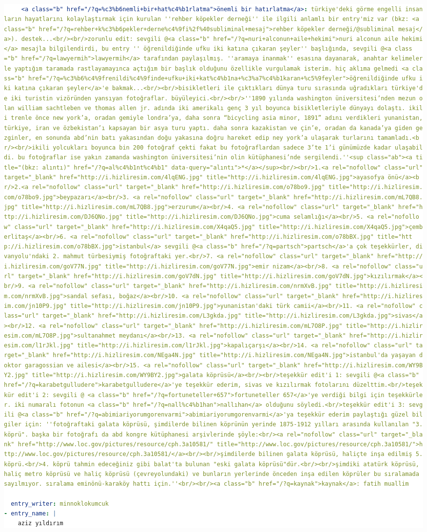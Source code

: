 ```yaml
     <a class="b" href="/?q=%c3%b6nemli+bir+hat%c4%b1rlatma">önemli bir hatırlatma</a>: türkiye'deki görme engelli insanların hayatlarını kolaylaştırmak için kurulan ''rehber köpekler derneği'' ile ilgili anlamlı bir entry'miz var (bkz: <a class="b" href="/?q=rehber+k%c3%b6pekler+derne%c4%9fi%2f%40subliminal+mesaj">rehber köpekler derneği/@subliminal mesaj</a>). destek...<br/><br/>zorunlu edit: sevgili @<a class="b" href="/?q=nuri+alconun+aile+hekimi">nuri alconun aile hekimi</a> mesajla bilgilendirdi, bu entry '' öğrenildiğinde ufku iki katına çıkaran şeyler'' başlığında, sevgili @<a class="b" href="/?q=lawyermih">lawyermih</a> tarafından paylaşılmış. ''aramaya inanmak'' esasına dayanarak, anahtar kelimelerle yaptığım taramada rastlayamayınca açtığım bir başlık olduğunu özellikle vurgulamak isterim. hiç aklıma gelmedi <a class="b" href="/?q=%c3%b6%c4%9frenildi%c4%9finde+ufku+iki+kat%c4%b1na+%c3%a7%c4%b1karan+%c5%9feyler">öğrenildiğinde ufku iki katına çıkaran şeyler</a>'e bakmak...<br/><br/>bisikletleri ile çıktıkları dünya turu sırasında uğradıkları türkiye'de iki turistin vizöründen yansıyan fotoğraflar. büyüleyici.<br/><br/>''1890 yılında washington üniversitesi’nden mezun olan william sachtleben ve thomas allen jr. adında iki amerikalı genç 3 yıl boyunca bisikletleriyle dünyayı dolaştı. ikili trenle önce new york’a, oradan gemiyle londra’ya, daha sonra “bicycling asia minor, 1891” adını verdikleri yunanistan, türkiye, iran ve özbekistan’ı kapsayan bir asya turu yaptı. daha sonra kazakistan ve çin’e, oradan da kanada’ya giden gezginler, en sonunda abd’nin batı yakasından doğu yakasına doğru hareket edip ney york’a ulaşarak turlarını tamamladı.<br/><br/>ikili yolcukları boyunca bin 200 fotoğraf çekti fakat bu fotoğraflardan sadece 3’te 1’i günümüzde kadar ulaşabildi. bu fotoğraflar ise yakın zamanda washington üniversitesi’nin olin kütüphanesi’nde sergilendi.''<sup class="ab"><a title="(bkz: alıntı)" href="/?q=al%c4%b1nt%c4%b1" data-query="alıntı">*</a></sup><br/><br/>1.<a rel="nofollow" class="url" target="_blank" href="http://i.hizliresim.com/4lqENG.jpg" title="http://i.hizliresim.com/4lqENG.jpg">ayasofya önü</a><br/>2.<a rel="nofollow" class="url" target="_blank" href="http://i.hizliresim.com/o78bo9.jpg" title="http://i.hizliresim.com/o78bo9.jpg">beypazarı</a><br/>3. <a rel="nofollow" class="url" target="_blank" href="http://i.hizliresim.com/mL7QB8.jpg" title="http://i.hizliresim.com/mL7QB8.jpg">erzurum</a><br/>4. <a rel="nofollow" class="url" target="_blank" href="http://i.hizliresim.com/DJ6QNo.jpg" title="http://i.hizliresim.com/DJ6QNo.jpg">cuma selamlığı</a><br/>5. <a rel="nofollow" class="url" target="_blank" href="http://i.hizliresim.com/X4qaQ5.jpg" title="http://i.hizliresim.com/X4qaQ5.jpg">çemberlitaş</a><br/>6. <a rel="nofollow" class="url" target="_blank" href="http://i.hizliresim.com/o78bBX.jpg" title="http://i.hizliresim.com/o78bBX.jpg">istanbul</a> sevgili @<a class="b" href="/?q=partsch">partsch</a>'a çok teşekkürler, divanyolu'ndaki 2. mahmut türbesiymiş fotoğraftaki yer.<br/>7. <a rel="nofollow" class="url" target="_blank" href="http://i.hizliresim.com/goV77N.jpg" title="http://i.hizliresim.com/goV77N.jpg">emir nizam</a><br/>8. <a rel="nofollow" class="url" target="_blank" href="http://i.hizliresim.com/goV7dN.jpg" title="http://i.hizliresim.com/goV7dN.jpg">kızılırmak</a><br/>9. <a rel="nofollow" class="url" target="_blank" href="http://i.hizliresim.com/nrmXvB.jpg" title="http://i.hizliresim.com/nrmXvB.jpg">sandal sefası, boğaz</a><br/>10. <a rel="nofollow" class="url" target="_blank" href="http://i.hizliresim.com/jn10P9.jpg" title="http://i.hizliresim.com/jn10P9.jpg">yunanistan'daki türk camii</a><br/>11. <a rel="nofollow" class="url" target="_blank" href="http://i.hizliresim.com/L3gkda.jpg" title="http://i.hizliresim.com/L3gkda.jpg">sivas</a><br/>12. <a rel="nofollow" class="url" target="_blank" href="http://i.hizliresim.com/mL7O8P.jpg" title="http://i.hizliresim.com/mL7O8P.jpg">sultanahmet meydanı</a><br/>13. <a rel="nofollow" class="url" target="_blank" href="http://i.hizliresim.com/l1rJkl.jpg" title="http://i.hizliresim.com/l1rJkl.jpg">kapalıçarşı</a><br/>14. <a rel="nofollow" class="url" target="_blank" href="http://i.hizliresim.com/NEga4N.jpg" title="http://i.hizliresim.com/NEga4N.jpg">istanbul'da yaşayan doktor garagossian ve ailesi</a><br/>15. <a rel="nofollow" class="url" target="_blank" href="http://i.hizliresim.com/WY9BY2.jpg" title="http://i.hizliresim.com/WY9BY2.jpg">galata köprüsü</a><br/><br/>teşekkür edit'i 1: sevgili @<a class="b" href="/?q=karabetgulludere">karabetgulludere</a>'ye teşekkür ederim, sivas ve kızılırmak fotolarını düzelttim.<br/>teşekkür edit'i 2: sevgili @ <a class="b" href="/?q=fortuneteller+657">fortuneteller 657</a>'ye verdiği bilgi için teşekkürler. iki numaralı fotonun <a class="b" href="/?q=nall%c4%b1han">nallıhan</a> olduğunu söyledi.<br/>teşekkür edit'i 3: sevgili @<a class="b" href="/?q=abimiariyorumgorenvarmi">abimiariyorumgorenvarmi</a>'ya teşekkür ederim paylaştığı güzel bilgiler için: ''fotoğraftaki galata köprüsü, şimdilerde bilinen köprünün yerinde 1875-1912 yılları arasında kullanılan "3. köprü". başka bir fotoğrafı da abd kongre kütüphanesi arşivlerinde şöyle:<br/><a rel="nofollow" class="url" target="_blank" href="http://www.loc.gov/pictures/resource/cph.3a10581/" title="http://www.loc.gov/pictures/resource/cph.3a10581/">http://www.loc.gov/pictures/resource/cph.3a10581/</a><br/><br/>şimdilerde bilinen galata köprüsü, haliçte inşa edilmiş 5. köprü.<br/>4. köprü tahmin edeceğiniz gibi balat'ta bulunan "eski galata köprüsü"dür.<br/><br/>şimdiki atatürk köprüsü, haliç metro köprüsü ve haliç köprüsü (çevreyolundaki) ve bunların yerlerinde önceden inşa edilen köprüler bu sıralamada sayılmıyor. sıralama eminönü-karaköy hattı için.''<br/><br/><a class="b" href="/?q=kaynak">kaynak</a>: fatih muallim
   
  entry_writer: minnoklokumcuk
- entry_name: |
    aziz yıldırım
```